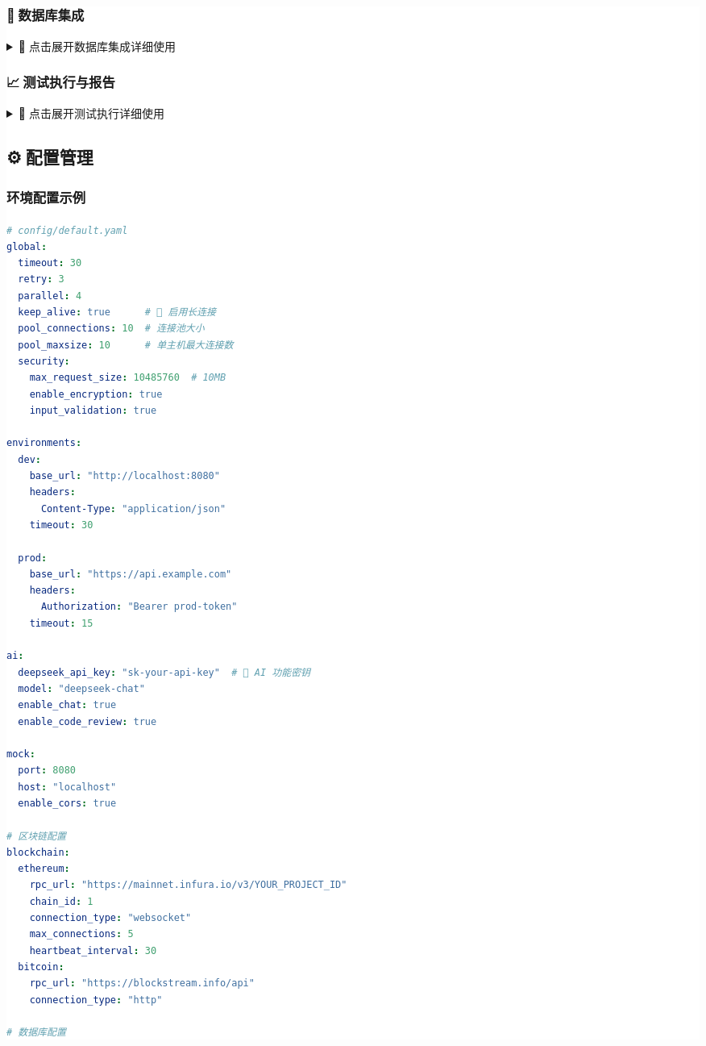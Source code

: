 ### 💾 数据库集成

<details><summary>🔎 点击展开数据库集成详细使用</summary></details>

### 📈 测试执行与报告

<details><summary>🔎 点击展开测试执行详细使用</summary></details>

## ⚙️ 配置管理

### 环境配置示例

```yaml
# config/default.yaml
global:
  timeout: 30
  retry: 3
  parallel: 4
  keep_alive: true      # 🔌 启用长连接
  pool_connections: 10  # 连接池大小
  pool_maxsize: 10      # 单主机最大连接数
  security:
    max_request_size: 10485760  # 10MB
    enable_encryption: true
    input_validation: true

environments:
  dev:
    base_url: "http://localhost:8080"
    headers:
      Content-Type: "application/json"
    timeout: 30
  
  prod:
    base_url: "https://api.example.com"
    headers:
      Authorization: "Bearer prod-token"
    timeout: 15

ai:
  deepseek_api_key: "sk-your-api-key"  # 🤖 AI 功能密钥
  model: "deepseek-chat"
  enable_chat: true
  enable_code_review: true
  
mock:
  port: 8080
  host: "localhost"
  enable_cors: true

# 区块链配置
blockchain:
  ethereum:
    rpc_url: "https://mainnet.infura.io/v3/YOUR_PROJECT_ID"
    chain_id: 1
    connection_type: "websocket"
    max_connections: 5
    heartbeat_interval: 30
  bitcoin:
    rpc_url: "https://blockstream.info/api"
    connection_type: "http"

# 数据库配置
```